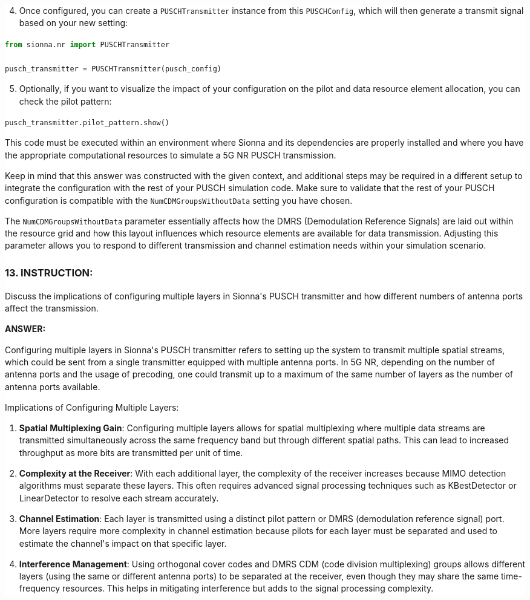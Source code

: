4. Once configured, you can create a `PUSCHTransmitter` instance from this `PUSCHConfig`, which will then generate a transmit signal based on your new setting:
```python
from sionna.nr import PUSCHTransmitter

pusch_transmitter = PUSCHTransmitter(pusch_config)
```

5. Optionally, if you want to visualize the impact of your configuration on the pilot and data resource element allocation, you can check the pilot pattern:
```python
pusch_transmitter.pilot_pattern.show()
```

This code must be executed within an environment where Sionna and its dependencies are properly installed and where you have the appropriate computational resources to simulate a 5G NR PUSCH transmission.

Keep in mind that this answer was constructed with the given context, and additional steps may be required in a different setup to integrate the configuration with the rest of your PUSCH simulation code. Make sure to validate that the rest of your PUSCH configuration is compatible with the `NumCDMGroupsWithoutData` setting you have chosen.

The `NumCDMGroupsWithoutData` parameter essentially affects how the DMRS (Demodulation Reference Signals) are laid out within the resource grid and how this layout influences which resource elements are available for data transmission. Adjusting this parameter allows you to respond to different transmission and channel estimation needs within your simulation scenario.

### 13. INSTRUCTION:
Discuss the implications of configuring multiple layers in Sionna's PUSCH transmitter and how different numbers of antenna ports affect the transmission.

**ANSWER:**

Configuring multiple layers in Sionna's PUSCH transmitter refers to setting up the system to transmit multiple spatial streams, which could be sent from a single transmitter equipped with multiple antenna ports. In 5G NR, depending on the number of antenna ports and the usage of precoding, one could transmit up to a maximum of the same number of layers as the number of antenna ports available.

Implications of Configuring Multiple Layers:
1. **Spatial Multiplexing Gain**: Configuring multiple layers allows for spatial multiplexing where multiple data streams are transmitted simultaneously across the same frequency band but through different spatial paths. This can lead to increased throughput as more bits are transmitted per unit of time.

2. **Complexity at the Receiver**: With each additional layer, the complexity of the receiver increases because MIMO detection algorithms must separate these layers. This often requires advanced signal processing techniques such as KBestDetector or LinearDetector to resolve each stream accurately.

3. **Channel Estimation**: Each layer is transmitted using a distinct pilot pattern or DMRS (demodulation reference signal) port. More layers require more complexity in channel estimation because pilots for each layer must be separated and used to estimate the channel's impact on that specific layer.

4. **Interference Management**: Using orthogonal cover codes and DMRS CDM (code division multiplexing) groups allows different layers (using the same or different antenna ports) to be separated at the receiver, even though they may share the same time-frequency resources. This helps in mitigating interference but adds to the signal processing complexity.
